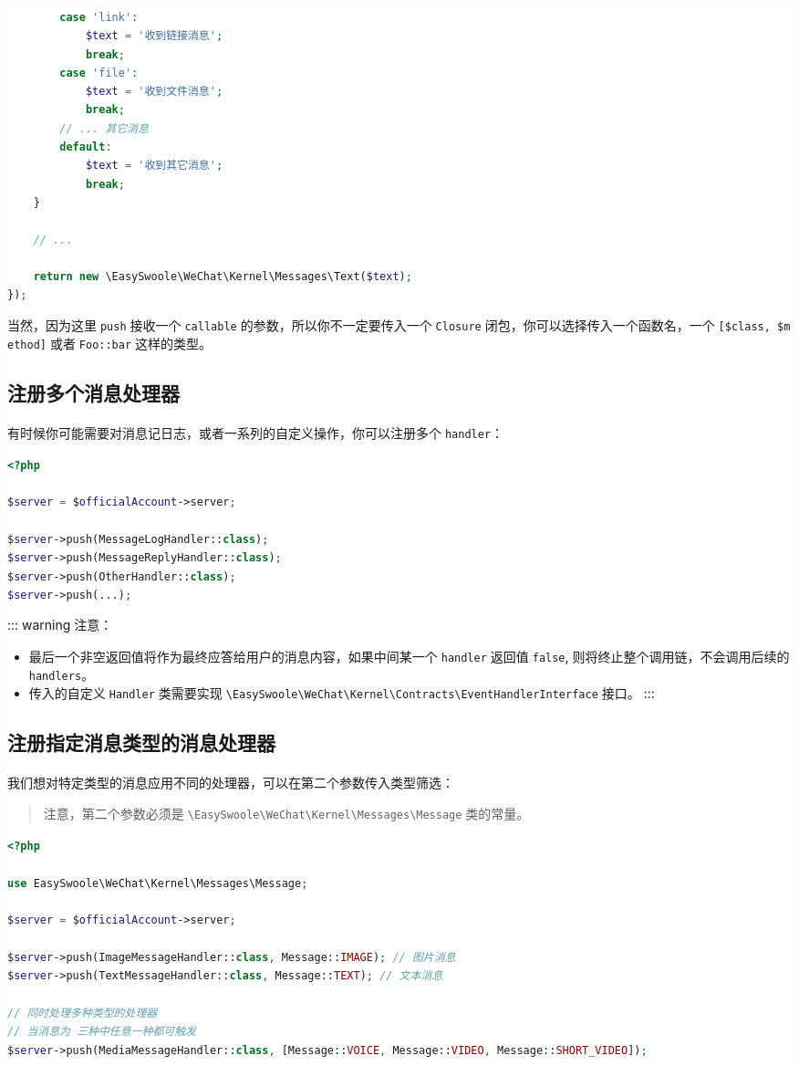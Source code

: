 ```php
        case 'link':
            $text = '收到链接消息';
            break;
        case 'file':
            $text = '收到文件消息';
            break;
        // ... 其它消息
        default:
            $text = '收到其它消息';
            break;
    }

    // ...
    
    return new \EasySwoole\WeChat\Kernel\Messages\Text($text);
});
```

当然，因为这里 `push` 接收一个 `callable` 的参数，所以你不一定要传入一个 `Closure` 闭包，你可以选择传入一个函数名，一个 `[$class, $method]` 或者 `Foo::bar` 这样的类型。

## 注册多个消息处理器

有时候你可能需要对消息记日志，或者一系列的自定义操作，你可以注册多个 `handler`：

```php
<?php

$server = $officialAccount->server;

$server->push(MessageLogHandler::class);
$server->push(MessageReplyHandler::class);
$server->push(OtherHandler::class);
$server->push(...);
```

::: warning
  注意：
  - 最后一个非空返回值将作为最终应答给用户的消息内容，如果中间某一个 `handler` 返回值 `false`, 则将终止整个调用链，不会调用后续的 `handlers`。
  - 传入的自定义 `Handler` 类需要实现 `\EasySwoole\WeChat\Kernel\Contracts\EventHandlerInterface` 接口。
:::


## 注册指定消息类型的消息处理器

我们想对特定类型的消息应用不同的处理器，可以在第二个参数传入类型筛选：

> 注意，第二个参数必须是 `\EasySwoole\WeChat\Kernel\Messages\Message` 类的常量。

```php
<?php

use EasySwoole\WeChat\Kernel\Messages\Message;

$server = $officialAccount->server;

$server->push(ImageMessageHandler::class, Message::IMAGE); // 图片消息
$server->push(TextMessageHandler::class, Message::TEXT); // 文本消息

// 同时处理多种类型的处理器
// 当消息为 三种中任意一种都可触发
$server->push(MediaMessageHandler::class, [Message::VOICE, Message::VIDEO, Message::SHORT_VIDEO]);
```
